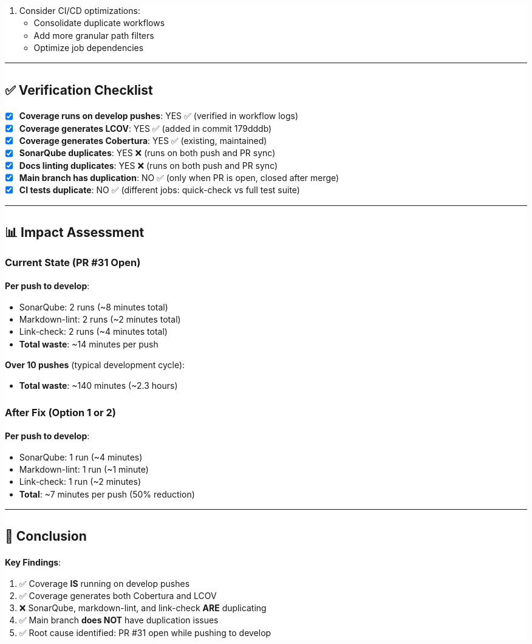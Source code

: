 1. Consider CI/CD optimizations:
   - Consolidate duplicate workflows
   - Add more granular path filters
   - Optimize job dependencies

---

## ✅ Verification Checklist

- [x] **Coverage runs on develop pushes**: YES ✅ (verified in workflow logs)
- [x] **Coverage generates LCOV**: YES ✅ (added in commit 179dddb)
- [x] **Coverage generates Cobertura**: YES ✅ (existing, maintained)
- [x] **SonarQube duplicates**: YES ❌ (runs on both push and PR sync)
- [x] **Docs linting duplicates**: YES ❌ (runs on both push and PR sync)
- [x] **Main branch has duplication**: NO ✅ (only when PR is open, closed after merge)
- [x] **CI tests duplicate**: NO ✅ (different jobs: quick-check vs full test suite)

---

## 📊 Impact Assessment

### Current State (PR #31 Open)

**Per push to develop**:

- SonarQube: 2 runs (~8 minutes total)
- Markdown-lint: 2 runs (~2 minutes total)
- Link-check: 2 runs (~4 minutes total)
- **Total waste**: ~14 minutes per push

**Over 10 pushes** (typical development cycle):

- **Total waste**: ~140 minutes (~2.3 hours)

### After Fix (Option 1 or 2)

**Per push to develop**:

- SonarQube: 1 run (~4 minutes)
- Markdown-lint: 1 run (~1 minute)
- Link-check: 1 run (~2 minutes)
- **Total**: ~7 minutes per push (50% reduction)

---

## 🎯 Conclusion

**Key Findings**:

1. ✅ Coverage **IS** running on develop pushes
2. ✅ Coverage generates both Cobertura and LCOV
3. ❌ SonarQube, markdown-lint, and link-check **ARE** duplicating
4. ✅ Main branch **does NOT** have duplication issues
5. ✅ Root cause identified: PR #31 open while pushing to develop
